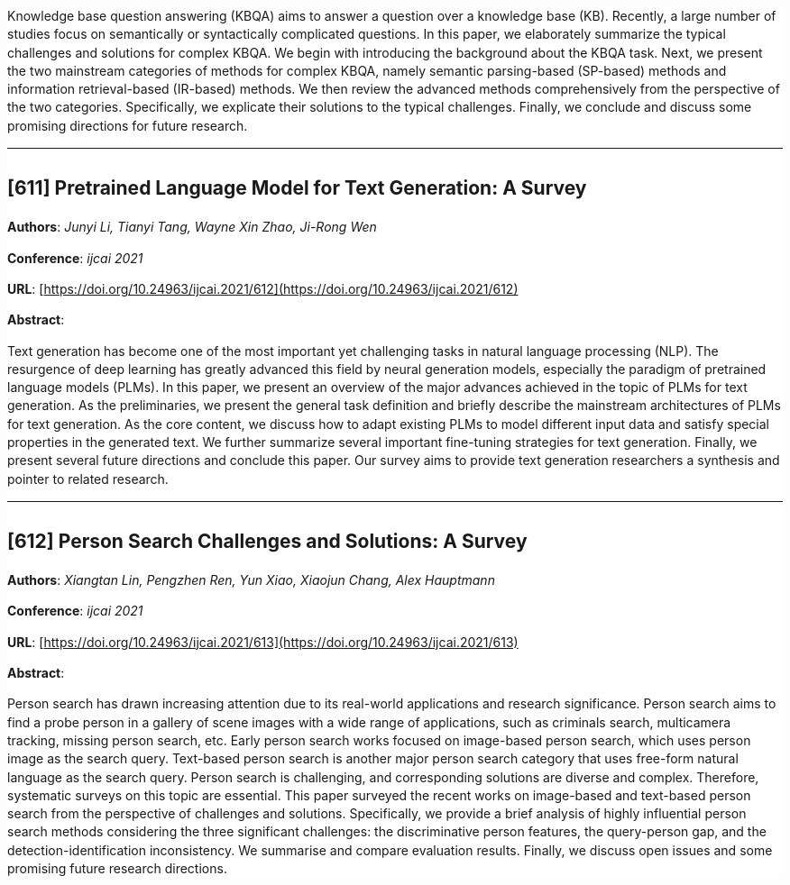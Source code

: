 Knowledge base question answering (KBQA) aims to answer a question over a knowledge base (KB). Recently, a large number of studies focus on semantically or syntactically complicated questions. In this paper, we elaborately summarize the typical challenges and solutions for complex KBQA.  We begin with introducing the background about the KBQA task.  Next, we present the two mainstream categories of methods for complex KBQA, namely semantic parsing-based (SP-based) methods and information retrieval-based (IR-based) methods. We then review the advanced methods comprehensively from the perspective of the two categories. Specifically, we explicate their solutions to the typical challenges. Finally, we conclude and discuss some promising directions for future research.

----

## [611] Pretrained Language Model for Text Generation: A Survey

**Authors**: *Junyi Li, Tianyi Tang, Wayne Xin Zhao, Ji-Rong Wen*

**Conference**: *ijcai 2021*

**URL**: [https://doi.org/10.24963/ijcai.2021/612](https://doi.org/10.24963/ijcai.2021/612)

**Abstract**:

Text generation has become one of the most important yet challenging tasks in natural language processing (NLP). The resurgence of deep learning
has greatly advanced this field by neural generation models, especially the paradigm of pretrained language models (PLMs). In this paper, we present
an overview of the major advances achieved in the topic of PLMs for text generation. As the preliminaries, we present the general task definition
and briefly describe the mainstream architectures of PLMs for text generation. As the core content, we discuss how to adapt existing PLMs to model
different input data and satisfy special properties in the generated text. We further summarize several important fine-tuning strategies for text generation. 
Finally, we present several future directions and conclude this paper. Our survey aims to provide text generation researchers a synthesis and pointer to related research.

----

## [612] Person Search Challenges and Solutions: A Survey

**Authors**: *Xiangtan Lin, Pengzhen Ren, Yun Xiao, Xiaojun Chang, Alex Hauptmann*

**Conference**: *ijcai 2021*

**URL**: [https://doi.org/10.24963/ijcai.2021/613](https://doi.org/10.24963/ijcai.2021/613)

**Abstract**:

Person search has drawn increasing attention due to its real-world applications and research significance. Person search aims to find a probe person in a gallery of scene images with a wide range of applications, such as criminals search, multicamera tracking, missing person search, etc. Early person search works focused on image-based person search, which uses person image as the search query. Text-based person search is another major person search category that uses free-form natural language as the search query. Person search is challenging, and corresponding solutions are diverse and complex. Therefore, systematic surveys on this topic are essential. This paper surveyed the recent works on image-based and text-based person search from the perspective of challenges and solutions. Specifically, we provide a brief analysis of highly influential person search methods considering the three significant challenges: the discriminative person features, the query-person gap, and the detection-identification inconsistency. We summarise and compare evaluation results. Finally, we discuss open issues and some promising future research directions.

